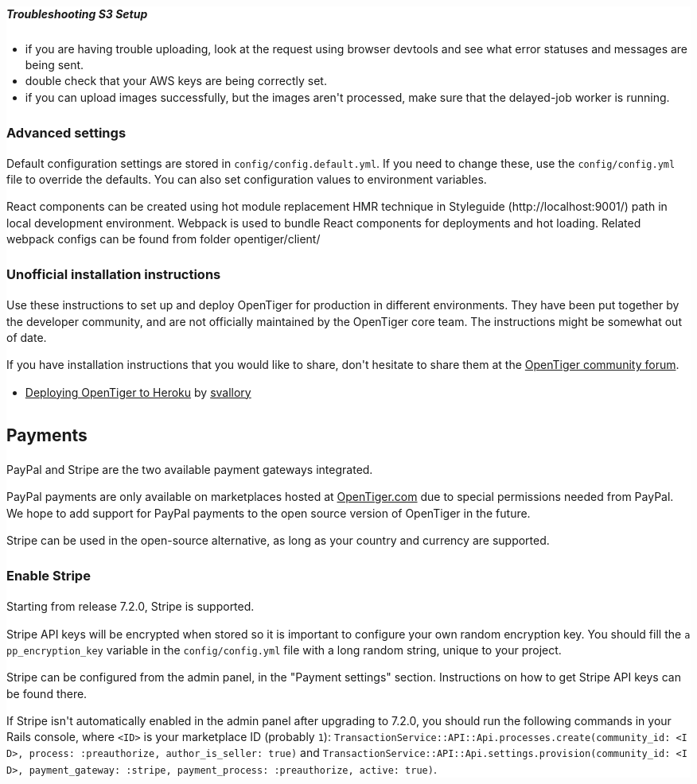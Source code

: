 ##### Troubleshooting S3 Setup

* if you are having trouble uploading, look at the request using browser devtools and see what error statuses and messages are being sent.
* double check that your AWS keys are being correctly set.
* if you can upload images successfully, but the images aren't processed, make sure that the delayed-job worker is running.

### Advanced settings

Default configuration settings are stored in `config/config.default.yml`. If you need to change these, use the `config/config.yml` file to override the defaults. You can also set configuration values to environment variables.

React components can be created using hot module replacement HMR technique in Styleguide (http://localhost:9001/) path in local development environment. Webpack is used to bundle React components for deployments and hot loading. Related webpack configs can be found from folder opentiger/client/

### Unofficial installation instructions

Use these instructions to set up and deploy OpenTiger for production in different environments. They have been put together by the developer community, and are not officially maintained by the OpenTiger core team. The instructions might be somewhat out of date.

If you have installation instructions that you would like to share, don't hesitate to share them at the [OpenTiger community forum](https://www.opentiger.com/community).

- [Deploying OpenTiger to Heroku](https://gist.github.com/svallory/d08e9baa88e18d691605) by [svallory](https://github.com/svallory)


## Payments

PayPal and Stripe are the two available payment gateways integrated.

PayPal payments are only available on marketplaces hosted at [OpenTiger.com](https://www.opentiger.com) due to special permissions needed from PayPal. We hope to add support for PayPal payments to the open source version of OpenTiger in the future.

Stripe can be used in the open-source alternative, as long as your country and currency are supported.

### Enable Stripe

Starting from release 7.2.0, Stripe is supported.

Stripe API keys will be encrypted when stored so it is important to configure your own random encryption key.
You should fill the `app_encryption_key` variable in the `config/config.yml` file with a long random string, unique to your project.

Stripe can be configured from the admin panel, in the "Payment settings" section. Instructions on how to get Stripe API keys can be found there.

If Stripe isn't automatically enabled in the admin panel after upgrading to 7.2.0, you should run the following commands in your Rails console, where `<ID>` is your marketplace ID (probably `1`):
`TransactionService::API::Api.processes.create(community_id: <ID>, process: :preauthorize, author_is_seller: true)`
and
`TransactionService::API::Api.settings.provision(community_id: <ID>, payment_gateway: :stripe, payment_process: :preauthorize, active: true)`.

